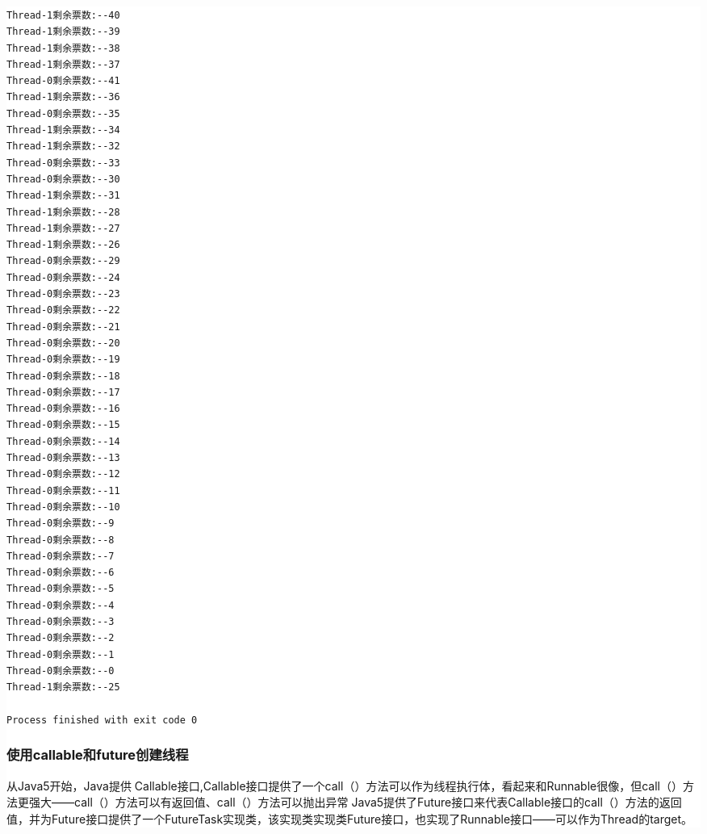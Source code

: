 ```
Thread-1剩余票数:--40
Thread-1剩余票数:--39
Thread-1剩余票数:--38
Thread-1剩余票数:--37
Thread-0剩余票数:--41
Thread-1剩余票数:--36
Thread-0剩余票数:--35
Thread-1剩余票数:--34
Thread-1剩余票数:--32
Thread-0剩余票数:--33
Thread-0剩余票数:--30
Thread-1剩余票数:--31
Thread-1剩余票数:--28
Thread-1剩余票数:--27
Thread-1剩余票数:--26
Thread-0剩余票数:--29
Thread-0剩余票数:--24
Thread-0剩余票数:--23
Thread-0剩余票数:--22
Thread-0剩余票数:--21
Thread-0剩余票数:--20
Thread-0剩余票数:--19
Thread-0剩余票数:--18
Thread-0剩余票数:--17
Thread-0剩余票数:--16
Thread-0剩余票数:--15
Thread-0剩余票数:--14
Thread-0剩余票数:--13
Thread-0剩余票数:--12
Thread-0剩余票数:--11
Thread-0剩余票数:--10
Thread-0剩余票数:--9
Thread-0剩余票数:--8
Thread-0剩余票数:--7
Thread-0剩余票数:--6
Thread-0剩余票数:--5
Thread-0剩余票数:--4
Thread-0剩余票数:--3
Thread-0剩余票数:--2
Thread-0剩余票数:--1
Thread-0剩余票数:--0
Thread-1剩余票数:--25

Process finished with exit code 0
```

### 使用callable和future创建线程

从Java5开始，Java提供 Callable接口,Callable接口提供了一个call（）方法可以作为线程执行体，看起来和Runnable很像，但call（）方法更强大——call（）方法可以有返回值、call（）方法可以抛出异常
 Java5提供了Future接口来代表Callable接口的call（）方法的返回值，并为Future接口提供了一个FutureTask实现类，该实现类实现类Future接口，也实现了Runnable接口——可以作为Thread的target。
